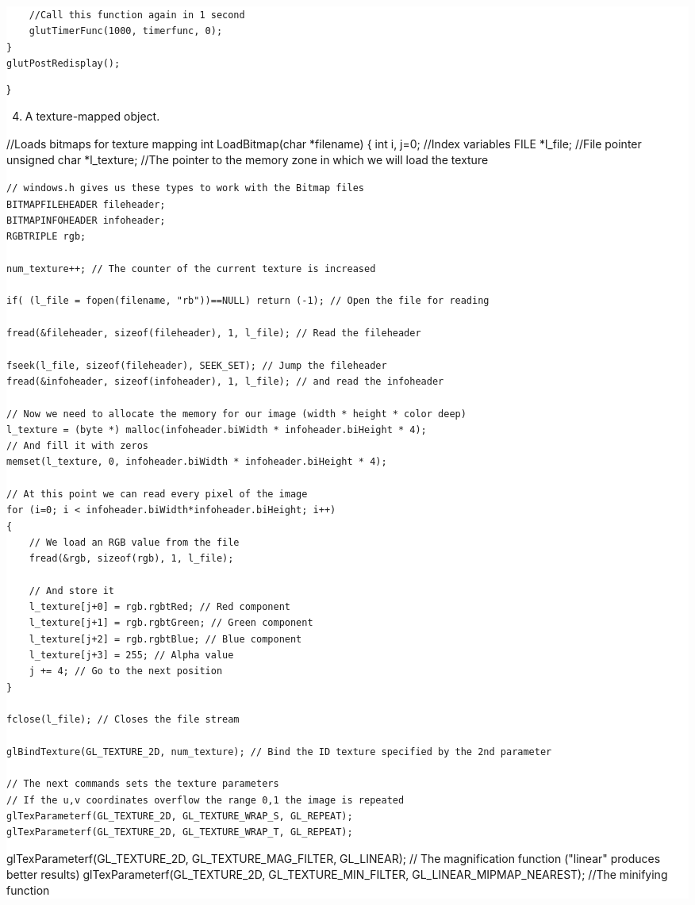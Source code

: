 		//Call this function again in 1 second
		glutTimerFunc(1000, timerfunc, 0);
	}
	glutPostRedisplay();
}


4.	A texture-mapped object.

//Loads bitmaps for texture mapping
int LoadBitmap(char *filename)
{
	int i, j=0; //Index variables
	FILE *l_file; //File pointer
	unsigned char *l_texture; //The pointer to the memory zone in which we will load the texture

	// windows.h gives us these types to work with the Bitmap files
	BITMAPFILEHEADER fileheader; 
	BITMAPINFOHEADER infoheader;
	RGBTRIPLE rgb;

	num_texture++; // The counter of the current texture is increased

	if( (l_file = fopen(filename, "rb"))==NULL) return (-1); // Open the file for reading

	fread(&fileheader, sizeof(fileheader), 1, l_file); // Read the fileheader

	fseek(l_file, sizeof(fileheader), SEEK_SET); // Jump the fileheader
	fread(&infoheader, sizeof(infoheader), 1, l_file); // and read the infoheader

	// Now we need to allocate the memory for our image (width * height * color deep)
	l_texture = (byte *) malloc(infoheader.biWidth * infoheader.biHeight * 4);
	// And fill it with zeros
	memset(l_texture, 0, infoheader.biWidth * infoheader.biHeight * 4);

	// At this point we can read every pixel of the image
	for (i=0; i < infoheader.biWidth*infoheader.biHeight; i++)
	{            
		// We load an RGB value from the file
		fread(&rgb, sizeof(rgb), 1, l_file); 

		// And store it
		l_texture[j+0] = rgb.rgbtRed; // Red component
		l_texture[j+1] = rgb.rgbtGreen; // Green component
		l_texture[j+2] = rgb.rgbtBlue; // Blue component
		l_texture[j+3] = 255; // Alpha value
		j += 4; // Go to the next position
	}

	fclose(l_file); // Closes the file stream

	glBindTexture(GL_TEXTURE_2D, num_texture); // Bind the ID texture specified by the 2nd parameter

	// The next commands sets the texture parameters
	// If the u,v coordinates overflow the range 0,1 the image is repeated
	glTexParameterf(GL_TEXTURE_2D, GL_TEXTURE_WRAP_S, GL_REPEAT);
	glTexParameterf(GL_TEXTURE_2D, GL_TEXTURE_WRAP_T, GL_REPEAT);
glTexParameterf(GL_TEXTURE_2D, GL_TEXTURE_MAG_FILTER, GL_LINEAR); // The magnification function ("linear" produces better results)
	glTexParameterf(GL_TEXTURE_2D, GL_TEXTURE_MIN_FILTER, GL_LINEAR_MIPMAP_NEAREST); //The minifying function
